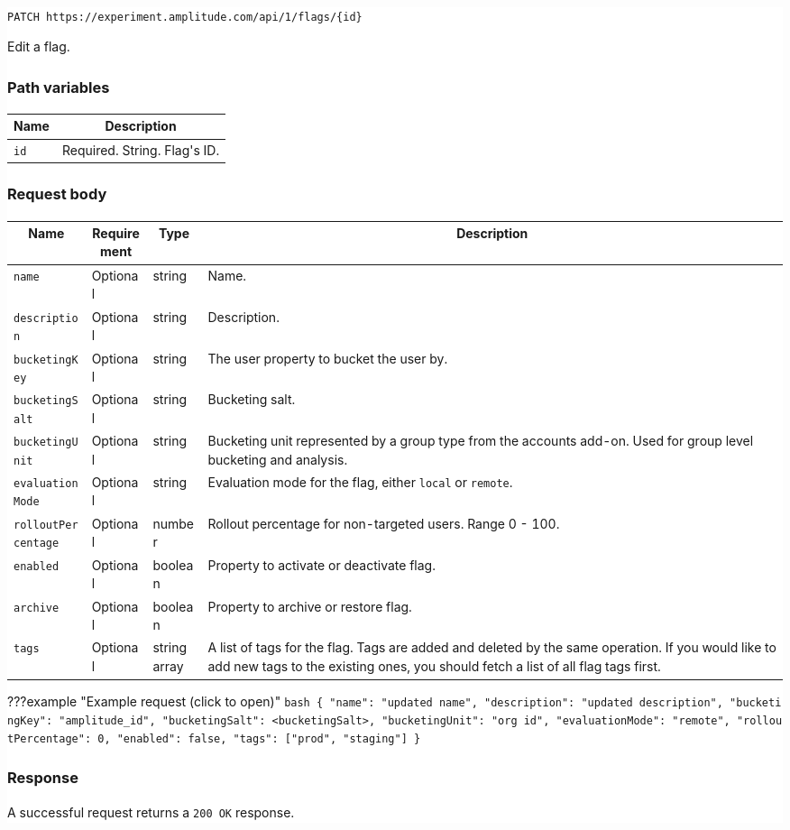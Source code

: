 ```bash
PATCH https://experiment.amplitude.com/api/1/flags/{id}
```

Edit a flag.

### Path variables

|Name|Description|
|---|----|
|`id`| Required. String. Flag's ID.|

### Request body

|<div class="med-big-column">Name</div>|Requirement|Type|Description|
|---|---|---|---|
|`name`| Optional | string | Name. |
|`description`| Optional | string | Description. |
|`bucketingKey`| Optional | string | The user property to bucket the user by. |
|`bucketingSalt`| Optional | string | Bucketing salt. |
|`bucketingUnit`| Optional | string | Bucketing unit represented by a group type from the accounts add-on. Used for group level bucketing and analysis. |
|`evaluationMode`| Optional | string | Evaluation mode for the flag, either `local` or `remote`. |
|`rolloutPercentage`| Optional | number | Rollout percentage for non-targeted users. Range 0 - 100. |
|`enabled`| Optional | boolean | Property to activate or deactivate flag. |
|`archive`| Optional | boolean | Property to archive or restore flag. |
|`tags` | Optional | string array | A list of tags for the flag. Tags are added and deleted by the same operation. If you would like to add new tags to the existing ones, you should fetch a list of all flag tags first.

???example "Example request (click to open)"
    ```bash
    {
        "name": "updated name",
        "description": "updated description",
        "bucketingKey": "amplitude_id",
        "bucketingSalt": <bucketingSalt>,
        "bucketingUnit": "org id",
        "evaluationMode": "remote",
        "rolloutPercentage": 0,
        "enabled": false,
        "tags": ["prod", "staging"]
    }
    ```

### Response

A successful request returns a `200 OK` response.
